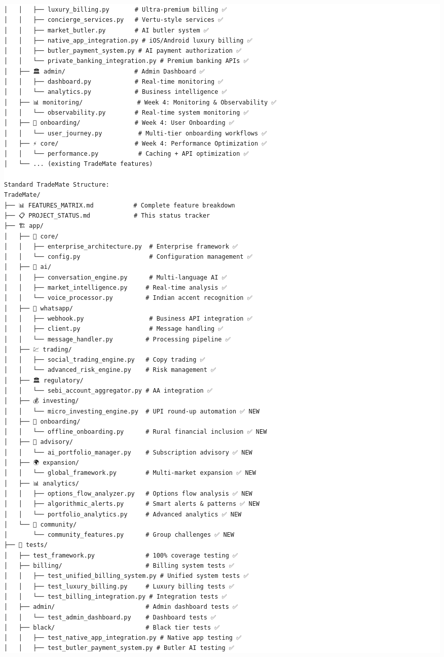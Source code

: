```
│   │   ├── luxury_billing.py       # Ultra-premium billing ✅
│   │   ├── concierge_services.py   # Vertu-style services ✅
│   │   ├── market_butler.py        # AI butler system ✅
│   │   ├── native_app_integration.py # iOS/Android luxury billing ✅
│   │   ├── butler_payment_system.py # AI payment authorization ✅
│   │   └── private_banking_integration.py # Premium banking APIs ✅
│   ├── 🏛️ admin/                   # Admin Dashboard ✅
│   │   ├── dashboard.py            # Real-time monitoring ✅
│   │   └── analytics.py            # Business intelligence ✅
│   ├── 📊 monitoring/               # Week 4: Monitoring & Observability ✅
│   │   └── observability.py        # Real-time system monitoring ✅
│   ├── 👋 onboarding/               # Week 4: User Onboarding ✅
│   │   └── user_journey.py          # Multi-tier onboarding workflows ✅
│   ├── ⚡ core/                     # Week 4: Performance Optimization ✅
│   │   └── performance.py           # Caching + API optimization ✅
│   └── ... (existing TradeMate features)

Standard TradeMate Structure:
TradeMate/
├── 📊 FEATURES_MATRIX.md           # Complete feature breakdown
├── 📋 PROJECT_STATUS.md            # This status tracker
├── 🏗️ app/
│   ├── 🧮 core/
│   │   ├── enterprise_architecture.py  # Enterprise framework ✅
│   │   └── config.py                   # Configuration management ✅
│   ├── 🤖 ai/
│   │   ├── conversation_engine.py      # Multi-language AI ✅
│   │   ├── market_intelligence.py     # Real-time analysis ✅
│   │   └── voice_processor.py         # Indian accent recognition ✅
│   ├── 📱 whatsapp/
│   │   ├── webhook.py                  # Business API integration ✅
│   │   ├── client.py                   # Message handling ✅
│   │   └── message_handler.py         # Processing pipeline ✅
│   ├── 💹 trading/
│   │   ├── social_trading_engine.py   # Copy trading ✅
│   │   └── advanced_risk_engine.py    # Risk management ✅
│   ├── 🏛️ regulatory/
│   │   └── sebi_account_aggregator.py # AA integration ✅
│   ├── 💰 investing/
│   │   └── micro_investing_engine.py  # UPI round-up automation ✅ NEW
│   ├── 🏪 onboarding/
│   │   └── offline_onboarding.py      # Rural financial inclusion ✅ NEW
│   ├── 🤖 advisory/
│   │   └── ai_portfolio_manager.py    # Subscription advisory ✅ NEW
│   ├── 🌍 expansion/
│   │   └── global_framework.py        # Multi-market expansion ✅ NEW
│   ├── 📊 analytics/
│   │   ├── options_flow_analyzer.py   # Options flow analysis ✅ NEW
│   │   ├── algorithmic_alerts.py      # Smart alerts & patterns ✅ NEW
│   │   └── portfolio_analytics.py     # Advanced analytics ✅ NEW
│   └── 👥 community/
│       └── community_features.py      # Group challenges ✅ NEW
├── 🧪 tests/
│   ├── test_framework.py              # 100% coverage testing ✅
│   ├── billing/                       # Billing system tests ✅
│   │   ├── test_unified_billing_system.py # Unified system tests ✅
│   │   ├── test_luxury_billing.py     # Luxury billing tests ✅
│   │   └── test_billing_integration.py # Integration tests ✅
│   ├── admin/                         # Admin dashboard tests ✅
│   │   └── test_admin_dashboard.py    # Dashboard tests ✅
│   ├── black/                         # Black tier tests ✅
│   │   ├── test_native_app_integration.py # Native app testing ✅
│   │   ├── test_butler_payment_system.py # Butler AI testing ✅
```